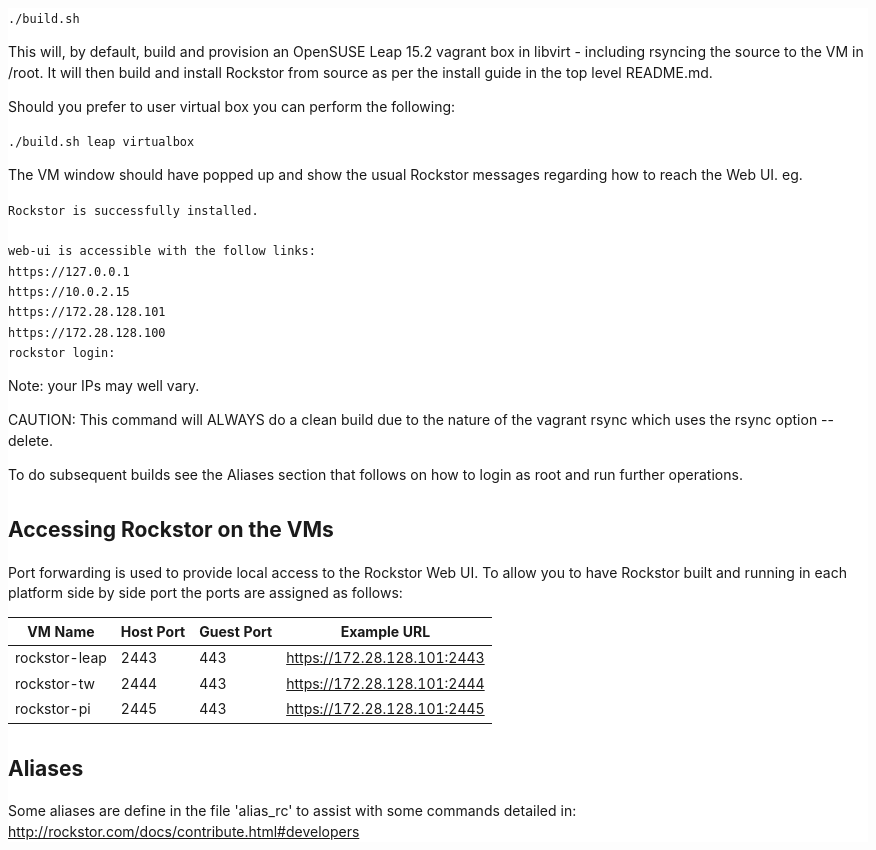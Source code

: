 ```shell script
./build.sh
```

This will, by default, build and provision an OpenSUSE Leap 15.2 vagrant box in libvirt - including rsyncing the source to the 
VM in /root. It will then build and install Rockstor from source as per the install guide in the top level README.md.

Should you prefer to user virtual box you can perform the following:

```shell script
./build.sh leap virtualbox
```

The VM window should have popped up and show the usual Rockstor messages regarding how to reach the Web UI. eg.

```
Rockstor is successfully installed.

web-ui is accessible with the follow links:
https://127.0.0.1
https://10.0.2.15
https://172.28.128.101
https://172.28.128.100
rockstor login:
```  

Note: your IPs may well vary.

CAUTION: This command will ALWAYS do a clean build due to the nature of the vagrant rsync which uses the rsync 
option --delete.

To do subsequent builds see the Aliases section that follows on how to login as root and run further operations.

Accessing Rockstor on the VMs
-----------------------------
Port forwarding is used to provide local access to the Rockstor Web UI. To allow you to have Rockstor built and 
running in each platform side by side port the ports are assigned as follows:

|VM Name|Host Port|Guest Port|Example URL|
|-------|---------|----------|-----------|
|rockstor-leap|2443|443|https://172.28.128.101:2443|
|rockstor-tw|2444|443|https://172.28.128.101:2444|
|rockstor-pi|2445|443|https://172.28.128.101:2445|


Aliases
-------

Some aliases are define in the file 'alias_rc' to assist with some commands detailed in: 
http://rockstor.com/docs/contribute.html#developers
